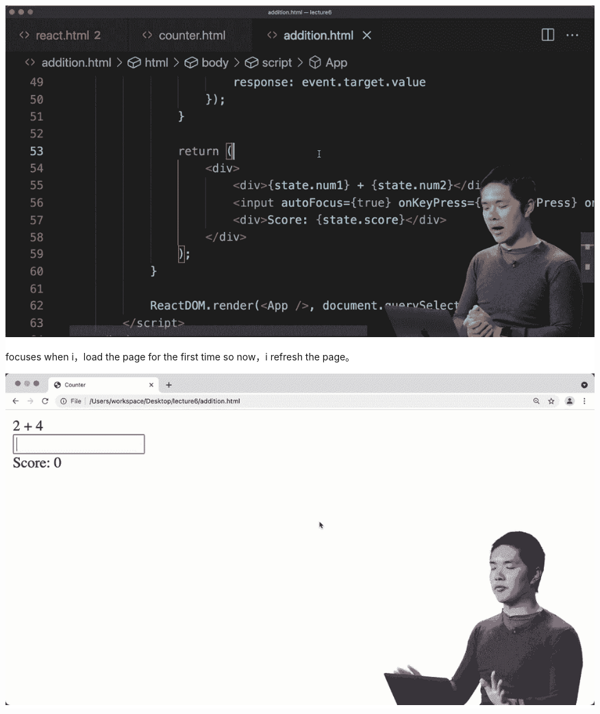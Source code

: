 ![](img/5d53683b6a69413d33c6e42e94e87297_73.png)

focuses when i，load the page for the first time so now，i refresh the page。



![](img/5d53683b6a69413d33c6e42e94e87297_75.png)
